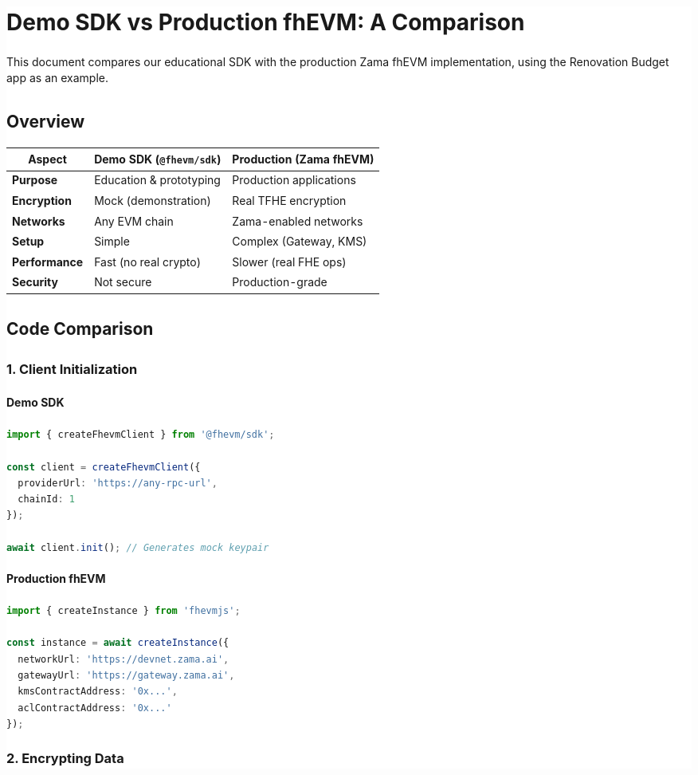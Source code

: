 # Demo SDK vs Production fhEVM: A Comparison

This document compares our educational SDK with the production Zama fhEVM implementation, using the Renovation Budget app as an example.

## Overview

| Aspect | Demo SDK (`@fhevm/sdk`) | Production (Zama fhEVM) |
|--------|------------------------|-------------------------|
| **Purpose** | Education & prototyping | Production applications |
| **Encryption** | Mock (demonstration) | Real TFHE encryption |
| **Networks** | Any EVM chain | Zama-enabled networks |
| **Setup** | Simple | Complex (Gateway, KMS) |
| **Performance** | Fast (no real crypto) | Slower (real FHE ops) |
| **Security** | Not secure | Production-grade |

## Code Comparison

### 1. Client Initialization

#### Demo SDK
```typescript
import { createFhevmClient } from '@fhevm/sdk';

const client = createFhevmClient({
  providerUrl: 'https://any-rpc-url',
  chainId: 1
});

await client.init(); // Generates mock keypair
```

#### Production fhEVM
```typescript
import { createInstance } from 'fhevmjs';

const instance = await createInstance({
  networkUrl: 'https://devnet.zama.ai',
  gatewayUrl: 'https://gateway.zama.ai',
  kmsContractAddress: '0x...',
  aclContractAddress: '0x...'
});
```

### 2. Encrypting Data
